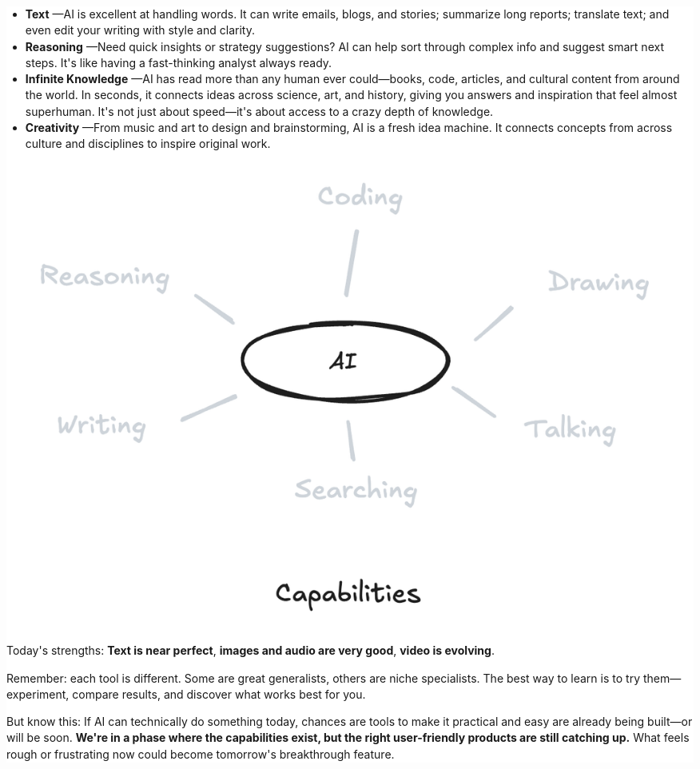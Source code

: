 - **Text** —AI is excellent at handling words. It can write emails, blogs, and stories; summarize long reports; translate text; and even edit your writing with style and clarity.
- **Reasoning** —Need quick insights or strategy suggestions? AI can help sort through complex info and suggest smart next steps. It's like having a fast-thinking analyst always ready.
- **Infinite Knowledge** —AI has read more than any human ever could—books, code, articles, and cultural content from around the world. In seconds, it connects ideas across science, art, and history, giving you answers and inspiration that feel almost superhuman. It's not just about speed—it's about access to a crazy depth of knowledge.
- **Creativity** —From music and art to design and brainstorming, AI is a fresh idea machine. It connects concepts from across culture and disciplines to inspire original work.

![](assets/capabilities.png)

Today's strengths: **Text is near perfect**, **images and audio are very good**, **video is evolving**.

Remember: each tool is different. Some are great generalists, others are niche specialists. The best way to learn is to try them—experiment, compare results, and discover what works best for you.

But know this: If AI can technically do something today, chances are tools to make it practical and easy are already being built—or will be soon. **We're in a phase where the capabilities exist, but the right user-friendly products are still catching up.** What feels rough or frustrating now could become tomorrow's breakthrough feature.
